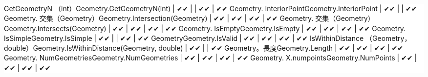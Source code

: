 <span data-ttu-id="e53c1-284">GetGeometryN （int）</span><span class="sxs-lookup"><span data-stu-id="e53c1-284">Geometry.GetGeometryN(int)</span></span> | <span data-ttu-id="e53c1-285">✔</span><span class="sxs-lookup"><span data-stu-id="e53c1-285">✔</span></span> | | <span data-ttu-id="e53c1-286">✔</span><span class="sxs-lookup"><span data-stu-id="e53c1-286">✔</span></span> | <span data-ttu-id="e53c1-287">✔</span><span class="sxs-lookup"><span data-stu-id="e53c1-287">✔</span></span>
<span data-ttu-id="e53c1-288">Geometry. InteriorPoint</span><span class="sxs-lookup"><span data-stu-id="e53c1-288">Geometry.InteriorPoint</span></span> | <span data-ttu-id="e53c1-289">✔</span><span class="sxs-lookup"><span data-stu-id="e53c1-289">✔</span></span> | | <span data-ttu-id="e53c1-290">✔</span><span class="sxs-lookup"><span data-stu-id="e53c1-290">✔</span></span>
<span data-ttu-id="e53c1-291">Geometry. 交集（Geometry）</span><span class="sxs-lookup"><span data-stu-id="e53c1-291">Geometry.Intersection(Geometry)</span></span> | <span data-ttu-id="e53c1-292">✔</span><span class="sxs-lookup"><span data-stu-id="e53c1-292">✔</span></span> | <span data-ttu-id="e53c1-293">✔</span><span class="sxs-lookup"><span data-stu-id="e53c1-293">✔</span></span> | <span data-ttu-id="e53c1-294">✔</span><span class="sxs-lookup"><span data-stu-id="e53c1-294">✔</span></span> | <span data-ttu-id="e53c1-295">✔</span><span class="sxs-lookup"><span data-stu-id="e53c1-295">✔</span></span>
<span data-ttu-id="e53c1-296">Geometry. 交集（Geometry）</span><span class="sxs-lookup"><span data-stu-id="e53c1-296">Geometry.Intersects(Geometry)</span></span> | <span data-ttu-id="e53c1-297">✔</span><span class="sxs-lookup"><span data-stu-id="e53c1-297">✔</span></span> | <span data-ttu-id="e53c1-298">✔</span><span class="sxs-lookup"><span data-stu-id="e53c1-298">✔</span></span> | <span data-ttu-id="e53c1-299">✔</span><span class="sxs-lookup"><span data-stu-id="e53c1-299">✔</span></span> | <span data-ttu-id="e53c1-300">✔</span><span class="sxs-lookup"><span data-stu-id="e53c1-300">✔</span></span>
<span data-ttu-id="e53c1-301">Geometry. IsEmpty</span><span class="sxs-lookup"><span data-stu-id="e53c1-301">Geometry.IsEmpty</span></span> | <span data-ttu-id="e53c1-302">✔</span><span class="sxs-lookup"><span data-stu-id="e53c1-302">✔</span></span> | <span data-ttu-id="e53c1-303">✔</span><span class="sxs-lookup"><span data-stu-id="e53c1-303">✔</span></span> | <span data-ttu-id="e53c1-304">✔</span><span class="sxs-lookup"><span data-stu-id="e53c1-304">✔</span></span> | <span data-ttu-id="e53c1-305">✔</span><span class="sxs-lookup"><span data-stu-id="e53c1-305">✔</span></span>
<span data-ttu-id="e53c1-306">Geometry. IsSimple</span><span class="sxs-lookup"><span data-stu-id="e53c1-306">Geometry.IsSimple</span></span> | <span data-ttu-id="e53c1-307">✔</span><span class="sxs-lookup"><span data-stu-id="e53c1-307">✔</span></span> | | <span data-ttu-id="e53c1-308">✔</span><span class="sxs-lookup"><span data-stu-id="e53c1-308">✔</span></span> | <span data-ttu-id="e53c1-309">✔</span><span class="sxs-lookup"><span data-stu-id="e53c1-309">✔</span></span>
<span data-ttu-id="e53c1-310">Geometry</span><span class="sxs-lookup"><span data-stu-id="e53c1-310">Geometry.IsValid</span></span> | <span data-ttu-id="e53c1-311">✔</span><span class="sxs-lookup"><span data-stu-id="e53c1-311">✔</span></span> | <span data-ttu-id="e53c1-312">✔</span><span class="sxs-lookup"><span data-stu-id="e53c1-312">✔</span></span> | <span data-ttu-id="e53c1-313">✔</span><span class="sxs-lookup"><span data-stu-id="e53c1-313">✔</span></span> | <span data-ttu-id="e53c1-314">✔</span><span class="sxs-lookup"><span data-stu-id="e53c1-314">✔</span></span>
<span data-ttu-id="e53c1-315">IsWithinDistance （Geometry，double）</span><span class="sxs-lookup"><span data-stu-id="e53c1-315">Geometry.IsWithinDistance(Geometry, double)</span></span> | <span data-ttu-id="e53c1-316">✔</span><span class="sxs-lookup"><span data-stu-id="e53c1-316">✔</span></span> | | <span data-ttu-id="e53c1-317">✔</span><span class="sxs-lookup"><span data-stu-id="e53c1-317">✔</span></span>
<span data-ttu-id="e53c1-318">Geometry。長度</span><span class="sxs-lookup"><span data-stu-id="e53c1-318">Geometry.Length</span></span> | <span data-ttu-id="e53c1-319">✔</span><span class="sxs-lookup"><span data-stu-id="e53c1-319">✔</span></span> | <span data-ttu-id="e53c1-320">✔</span><span class="sxs-lookup"><span data-stu-id="e53c1-320">✔</span></span> | <span data-ttu-id="e53c1-321">✔</span><span class="sxs-lookup"><span data-stu-id="e53c1-321">✔</span></span> | <span data-ttu-id="e53c1-322">✔</span><span class="sxs-lookup"><span data-stu-id="e53c1-322">✔</span></span>
<span data-ttu-id="e53c1-323">Geometry. NumGeometries</span><span class="sxs-lookup"><span data-stu-id="e53c1-323">Geometry.NumGeometries</span></span> | <span data-ttu-id="e53c1-324">✔</span><span class="sxs-lookup"><span data-stu-id="e53c1-324">✔</span></span> | <span data-ttu-id="e53c1-325">✔</span><span class="sxs-lookup"><span data-stu-id="e53c1-325">✔</span></span> | <span data-ttu-id="e53c1-326">✔</span><span class="sxs-lookup"><span data-stu-id="e53c1-326">✔</span></span> | <span data-ttu-id="e53c1-327">✔</span><span class="sxs-lookup"><span data-stu-id="e53c1-327">✔</span></span>
<span data-ttu-id="e53c1-328">Geometry. X.numpoints</span><span class="sxs-lookup"><span data-stu-id="e53c1-328">Geometry.NumPoints</span></span> | <span data-ttu-id="e53c1-329">✔</span><span class="sxs-lookup"><span data-stu-id="e53c1-329">✔</span></span> | <span data-ttu-id="e53c1-330">✔</span><span class="sxs-lookup"><span data-stu-id="e53c1-330">✔</span></span> | <span data-ttu-id="e53c1-331">✔</span><span class="sxs-lookup"><span data-stu-id="e53c1-331">✔</span></span> | <span data-ttu-id="e53c1-332">✔</span><span class="sxs-lookup"><span data-stu-id="e53c1-332">✔</span></span>